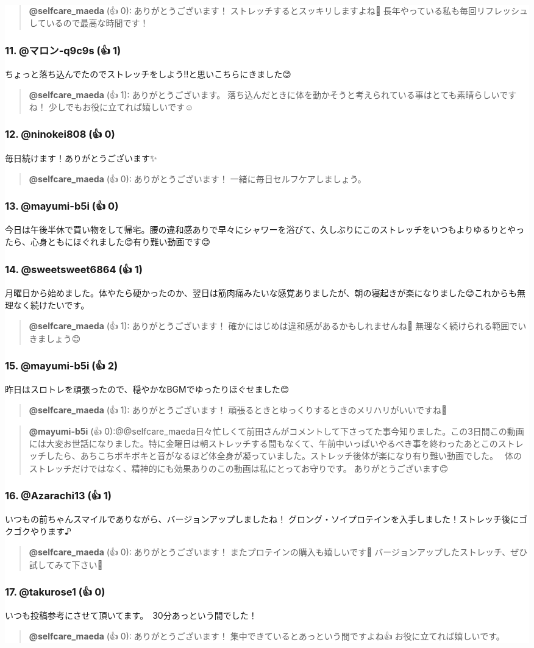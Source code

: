 > **@selfcare_maeda** (👍 0): ありがとうございます！
ストレッチするとスッキリしますよね💪
長年やっている私も毎回リフレッシュしているので最高な時間です！

### 11. @マロン-q9c9s (👍 1)
ちょっと落ち込んでたのでストレッチをしよう‼️と思いこちらにきました😊

> **@selfcare_maeda** (👍 1): ありがとうございます。
落ち込んだときに体を動かそうと考えられている事はとても素晴らしいですね！
少しでもお役に立てれば嬉しいです☺️

### 12. @ninokei808 (👍 0)
毎日続けます！ありがとうございます✨

> **@selfcare_maeda** (👍 0): ありがとうございます！
一緒に毎日セルフケアしましょう。

### 13. @mayumi-b5i (👍 0)
今日は午後半休で買い物をして帰宅。腰の違和感ありで早々にシャワーを浴びて、久しぶりにこのストレッチをいつもよりゆるりとやったら、心身ともにほぐれました😊有り難い動画です😊

### 14. @sweetsweet6864 (👍 1)
月曜日から始めました。体やたら硬かったのか、翌日は筋肉痛みたいな感覚ありましたが、朝の寝起きが楽になりました😊これからも無理なく続けたいです。

> **@selfcare_maeda** (👍 1): ありがとうございます！
確かにはじめは違和感があるかもしれませんね🤔
無理なく続けられる範囲でいきましょう😊

### 15. @mayumi-b5i (👍 2)
昨日はスロトレを頑張ったので、穏やかなBGMでゆったりほぐせました😊

> **@selfcare_maeda** (👍 1): ありがとうございます！
頑張るときとゆっくりするときのメリハリがいいですね👏

> **@mayumi-b5i** (👍 0): ​@@selfcare_maeda日々忙しくて前田さんがコメントして下さってた事今知りました。この3日間この動画には大変お世話になりました。特に金曜日は朝ストレッチする間もなくて、午前中いっぱいやるべき事を終わったあとこのストレッチしたら、あちこちボキボキと音がなるほど体全身が凝っていました。ストレッチ後体が楽になり有り難い動画でした。　
体のストレッチだけではなく、精神的にも効果ありのこの動画は私にとってお守りです。
ありがとうございます😊

### 16. @Azarachi13 (👍 1)
いつもの前ちゃんスマイルでありながら、バージョンアップしましたね！
グロング・ソイプロテインを入手しました！ストレッチ後にゴクゴクやります♪

> **@selfcare_maeda** (👍 0): ありがとうございます！
またプロテインの購入も嬉しいです👏
バージョンアップしたストレッチ、ぜひ試してみて下さい💪

### 17. @takurose1 (👍 0)
いつも投稿参考にさせて頂いてます。　30分あっという間でした！

> **@selfcare_maeda** (👍 0): ありがとうございます！
集中できているとあっという間ですよね👍
お役に立てれば嬉しいです。
